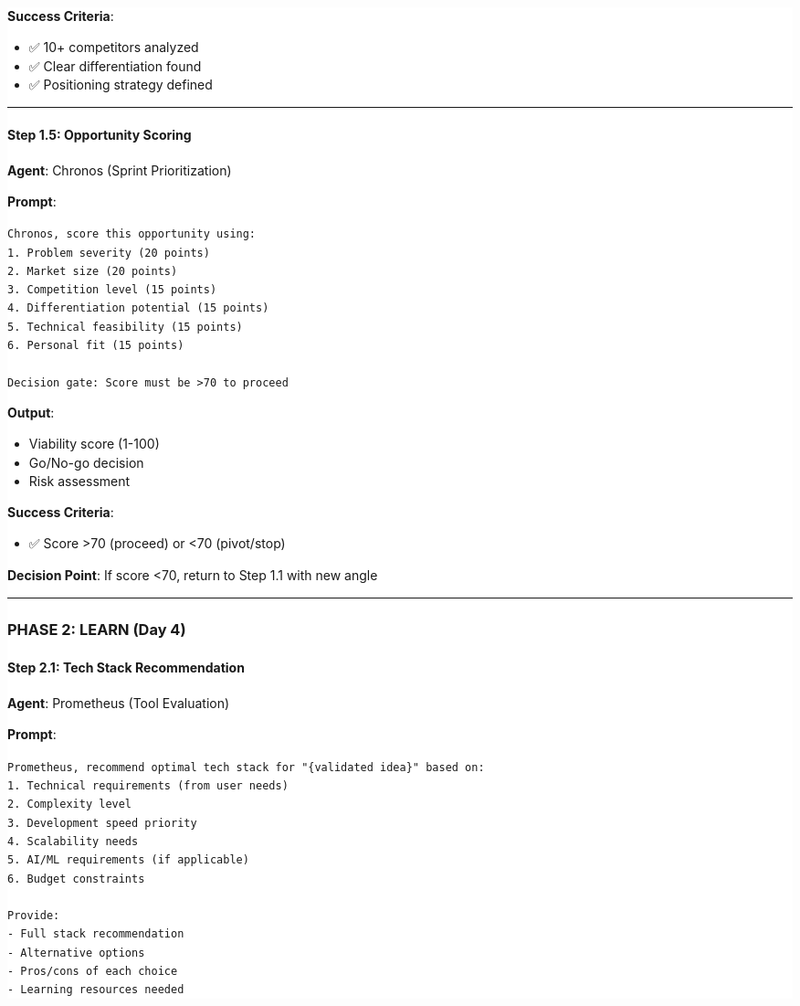 **Success Criteria**:
- ✅ 10+ competitors analyzed
- ✅ Clear differentiation found
- ✅ Positioning strategy defined

---

#### Step 1.5: Opportunity Scoring
**Agent**: Chronos (Sprint Prioritization)

**Prompt**:
```
Chronos, score this opportunity using:
1. Problem severity (20 points)
2. Market size (20 points)
3. Competition level (15 points)
4. Differentiation potential (15 points)
5. Technical feasibility (15 points)
6. Personal fit (15 points)

Decision gate: Score must be >70 to proceed
```

**Output**:
- Viability score (1-100)
- Go/No-go decision
- Risk assessment

**Success Criteria**:
- ✅ Score >70 (proceed) or <70 (pivot/stop)

**Decision Point**: If score <70, return to Step 1.1 with new angle

---

### PHASE 2: LEARN (Day 4)

#### Step 2.1: Tech Stack Recommendation
**Agent**: Prometheus (Tool Evaluation)

**Prompt**:
```
Prometheus, recommend optimal tech stack for "{validated idea}" based on:
1. Technical requirements (from user needs)
2. Complexity level
3. Development speed priority
4. Scalability needs
5. AI/ML requirements (if applicable)
6. Budget constraints

Provide:
- Full stack recommendation
- Alternative options
- Pros/cons of each choice
- Learning resources needed
```
